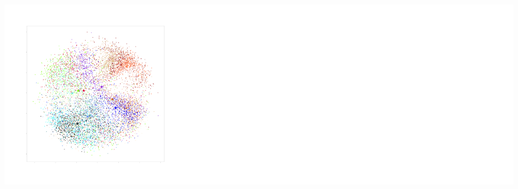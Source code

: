 <img src="/Features/Visualization/Dino(vits8)_ProtoNet/MDS_accumulate_class_detail/16.png" width="300" height="300">